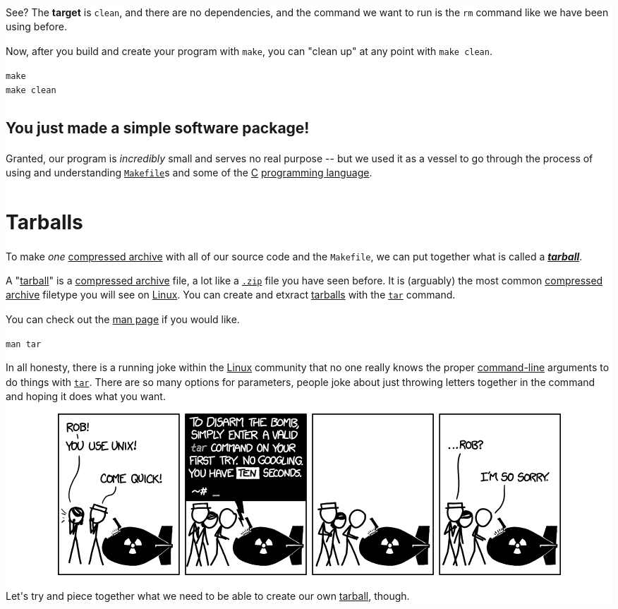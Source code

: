 See? The __target__ is `clean`, and there are no dependencies, and the command we want to run is the `rm` command like we have been using before.

Now, after you build and create your program with `make`, you can "clean up" at any point with `make clean`.

```
make
make clean
```

You just made a simple software package!
----------

Granted, our program is _incredibly_ small and serves no real purpose -- but we used it as a vessel to go through the process of using and understanding [`Makefile`][Makefile]s and some of the [C][C] [programming language].

Tarballs
=============

To make _one_ [compressed archive] with all of our source code and the `Makefile`, we can put together what is called a ___[tarball]___. 

A "[tarball]" is a [compressed archive] file, a lot like a [`.zip`][zip] file you have seen before. It is (arguably) the most common [compressed archive] filetype you will see on [Linux]. You can create and etxract [tarballs] with the [`tar`][tar] command.

You can check out the [man page] if you would like.

```
man tar
```

In all honesty, there is a running joke within the [Linux] community that no one really knows the proper [command-line] arguments to do things with [`tar`][tar]. There are so many options for parameters, people joke about just throwing letters together in the command and hoping it does what you want.

<p align="center">
  <img src="https://github.com/macee/linux_16/blob/master/pictures/tar.png?raw=true" alt="The Raspberry Pi"/>
</p>


Let's try and piece together what we need to be able to create our own [tarball], though.


[github]: http://github.com
[MicroSD]: https://en.wikipedia.org/wiki/MicroSD
[Raspbian]: https://www.raspberrypi.org/downloads/raspbian/
[operating system]: https://en.wikipedia.org/wiki/Operating_system
[operating systems]: https://en.wikipedia.org/wiki/Operating_system
[github]: https://github.com/
[bash]: https://en.wikipedia.org/wiki/Bash_(Unix_shell)
[IMG]: https://en.wikipedia.org/wiki/IMG_(file_format)
[Linux]: https://en.wikipedia.org/wiki/Linux
[Microsoft Windows]: https://en.wikipedia.org/wiki/Microsoft_Windows
[Windows]: https://en.wikipedia.org/wiki/Microsoft_Windows
[command-line]: https://en.wikipedia.org/wiki/Command-line_interface
[shell]: https://en.wikipedia.org/wiki/Command-line_interface
[command line]: https://en.wikipedia.org/wiki/Command-line_interface
[Raspberry Pi]: https://www.raspberrypi.org/
[open-source]: https://en.wikipedia.org/wiki/Open-source_software
[Python]: https://www.python.org/
[github]: https://github.com
[JSON]: http://www.json.org/
[Flask]: http://flask.pocoo.org/
[SHA1]: https://en.wikipedia.org/wiki/SHA-1
[nano]: https://en.wikipedia.org/wiki/GNU_nano
[shabang]: https://en.wikipedia.org/wiki/Shebang_(Unix)
[shebang]: https://en.wikipedia.org/wiki/Shebang_(Unix)
[she-bang]: https://en.wikipedia.org/wiki/Shebang_(Unix)
[sha-bang]: https://en.wikipedia.org/wiki/Shebang_(Unix)
[sha-bang line]: https://en.wikipedia.org/wiki/Shebang_(Unix)
[she-bang line]: https://en.wikipedia.org/wiki/Shebang_(Unix)
[chmod]: https://en.wikipedia.org/wiki/Chmod
[scripting language]: https://en.wikipedia.org/wiki/Scripting_language
[scripting languages]: https://en.wikipedia.org/wiki/Scripting_language
[programming language]: https://en.wikipedia.org/wiki/Programming_language
[command substitution]: http://mywiki.wooledge.org/CommandSubstitution
[standard output]: https://en.wikipedia.org/wiki/Standard_streams#Standard_output_.28stdout.29
[standard input]: https://en.wikipedia.org/wiki/Standard_streams
[standard error]: https://en.wikipedia.org/wiki/Standard_streams#Standard_error_.28stderr.29
[file descriptor]: https://en.wikipedia.org/wiki/File_descriptor
[package repository]: https://en.wikipedia.org/wiki/Software_repository
[software repository]: https://en.wikipedia.org/wiki/Software_repository
[C]: https://en.wikipedia.org/wiki/C_(programming_language)
[C++]: https://en.wikipedia.org/wiki/C%2B%2B
[kernel]: https://en.wikipedia.org/wiki/Linux_kernel
[object-oriented programming]: https://en.wikipesdia.org/wiki/Object-oriented_programming
[OOP]: https://en.wikipedia.org/wiki/Object-oriented_programming
[return code]: https://en.wikipedia.org/wiki/Exit_status
[exit status]: https://en.wikipedia.org/wiki/Exit_status
[return type]: https://en.wikipedia.org/wiki/Return_type
[puts]: https://www.tutorialspoint.com/c_standard_library/c_function_puts.htm
[scanf]: https://www.tutorialspoint.com/c_standard_library/c_function_scanf.htm
[format specifiers]: http://www.codeforwin.in/2015/05/
[format identifier]: http://www.codeforwin.in/2015/05/
[format identifiers]: http://www.codeforwin.in/2015/05/list-of-all-format-specifiers-in-c.html
[format specifier]: http://www.codeforwin.in/2015/05/list-of-all-format-specifiers-in-c.html
[standard library]: https://en.wikipedia.org/wiki/Standard_library
[stdio.h]: https://www.tutorialspoint.com/c_standard_library/stdio_h.htm
[preprocessor directive]: http://www.cprogramming.com/reference/preprocessor/
[preprocessor]: https://en.wikipedia.org/wiki/Preprocessor
[gcc]: https://gcc.gnu.org/
[GNU]: https://www.gnu.org/home.en.html
[man page]: https://en.wikipedia.org/wiki/Man_page
[a.out]: https://en.wikipedia.org/wiki/A.out
[dependencies]: http://askubuntu.com/questions/361741/what-are-dependencies
[dependency]: http://askubuntu.com/questions/361741/what-are-dependencies
[make]: https://www.gnu.org/software/make/
[Makefile]: https://en.wikipedia.org/wiki/Makefile
[zip]: https://en.wikipedia.org/wiki/Zip_(file_format)
[archive file]: https://en.wikipedia.org/wiki/Archive_file
[compressed archive]: https://en.wikipedia.org/wiki/Archive_file
[tar]: https://en.wikipedia.org/wiki/Tar_(computing)
[tarball]: https://en.wikipedia.org/wiki/Tar_(computing)
[tarballs]: https://en.wikipedia.org/wiki/Tar_(computing)
[gzip]: https://en.wikipedia.org/wiki/Gzip
[figlet]: http://www.figlet.org/
[ASCII]: https://en.wikipedia.org/wiki/ASCII
[Linux distribution]: https://en.wikipedia.org/wiki/Linux_distribution
[distribution]: https://en.wikipedia.org/wiki/Linux_distribution
[package manager]: https://en.wikipedia.org/wiki/Package_manager
[Ubuntu]: https://www.ubuntu.com/
[Debian]: https://www.debian.org/
[apt]: https://en.wikipedia.org/wiki/Advanced_Packaging_Tool
[apt-get]: https://en.wikipedia.org/wiki/Advanced_Packaging_Tool
[cowsay]: https://en.wikipedia.org/wiki/Cowsay
[home directory]: https://en.wikipedia.org/wiki/Home_directory
[temporary folder]: https://en.wikipedia.org/wiki/Temporary_folder
[temporary directory]: https://en.wikipedia.org/wiki/Temporary_folder
[Microsoft Visual Studio]: https://en.wikipedia.org/wiki/Microsoft_Visual_Studio